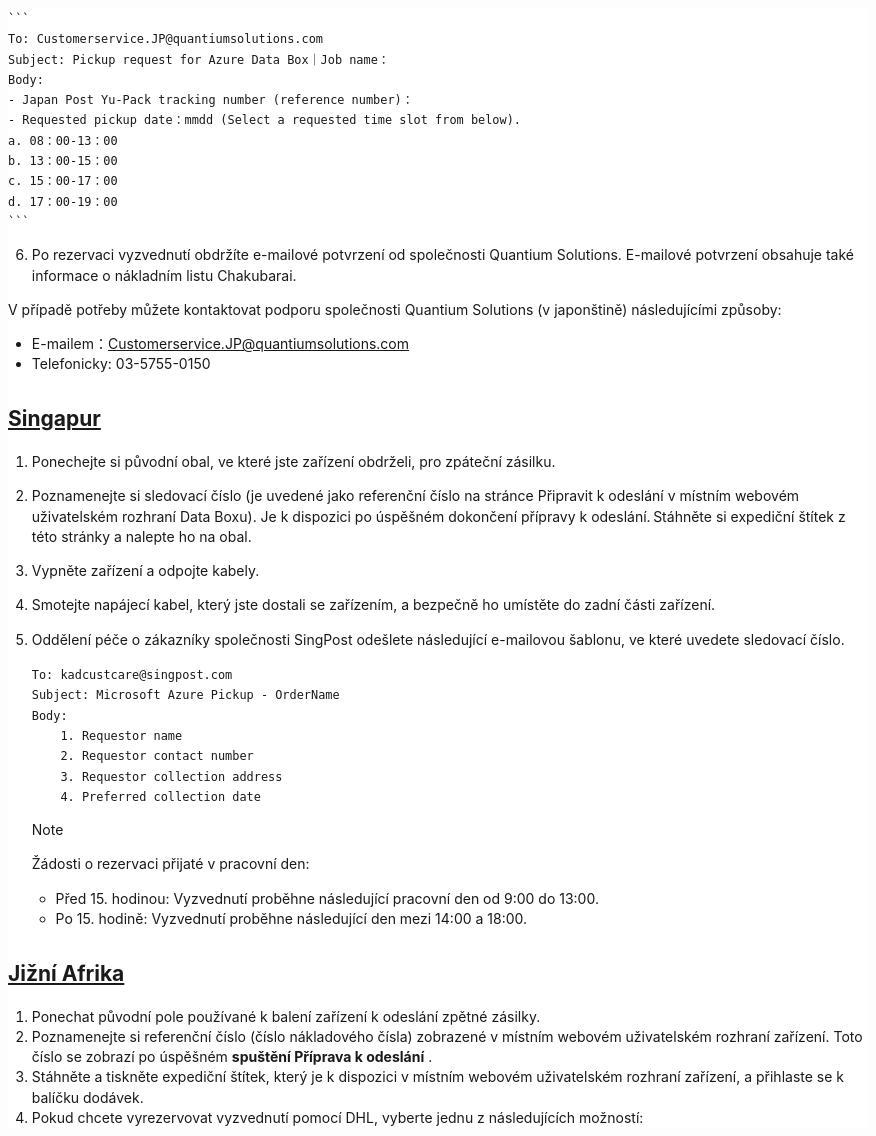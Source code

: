     ```
    To: Customerservice.JP@quantiumsolutions.com
    Subject: Pickup request for Azure Data Box｜Job name： 
    Body: 
    - Japan Post Yu-Pack tracking number (reference number)：
    - Requested pickup date：mmdd (Select a requested time slot from below).
    a. 08：00-13：00 
    b. 13：00-15：00 
    c. 15：00-17：00 
    d. 17：00-19：00 
    ```

6. Po rezervaci vyzvednutí obdržíte e-mailové potvrzení od společnosti Quantium Solutions. E-mailové potvrzení obsahuje také informace o nákladním listu Chakubarai.

V případě potřeby můžete kontaktovat podporu společnosti Quantium Solutions (v japonštině) následujícími způsoby: 

* E-mailem：Customerservice.JP@quantiumsolutions.com
* Telefonicky: 03-5755-0150

## <a name="singapore"></a>[Singapur](#tab/in-singapore)

1. Ponechejte si původní obal, ve které jste zařízení obdrželi, pro zpáteční zásilku.
2. Poznamenejte si sledovací číslo (je uvedené jako referenční číslo na stránce Připravit k odeslání v místním webovém uživatelském rozhraní Data Boxu). Je k dispozici po úspěšném dokončení přípravy k odeslání. Stáhněte si expediční štítek z této stránky a nalepte ho na obal.
3. Vypněte zařízení a odpojte kabely.
4. Smotejte napájecí kabel, který jste dostali se zařízením, a bezpečně ho umístěte do zadní části zařízení. 
5. Oddělení péče o zákazníky společnosti SingPost odešlete následující e-mailovou šablonu, ve které uvedete sledovací číslo.

    ```
    To: kadcustcare@singpost.com
    Subject: Microsoft Azure Pickup - OrderName 
    Body: 
        1. Requestor name  
        2. Requestor contact number
        3. Requestor collection address
        4. Preferred collection date
    ```

   > [!NOTE]
   > Žádosti o rezervaci přijaté v pracovní den:
   >
   > * Před 15. hodinou: Vyzvednutí proběhne následující pracovní den od 9:00 do 13:00.
   > * Po 15. hodině: Vyzvednutí proběhne následující den mezi 14:00 a 18:00.  

## <a name="south-africa"></a>[Jižní Afrika](#tab/in-sa)

1. Ponechat původní pole používané k balení zařízení k odeslání zpětné zásilky.
2. Poznamenejte si referenční číslo (číslo nákladového čísla) zobrazené v místním webovém uživatelském rozhraní zařízení. Toto číslo se zobrazí po úspěšném **spuštění Příprava k odeslání** .
3. Stáhněte a tiskněte expediční štítek, který je k dispozici v místním webovém uživatelském rozhraní zařízení, a přihlaste se k balíčku dodávek.
4. Pokud chcete vyrezervovat vyzvednutí pomocí DHL, vyberte jednu z následujících možností:
